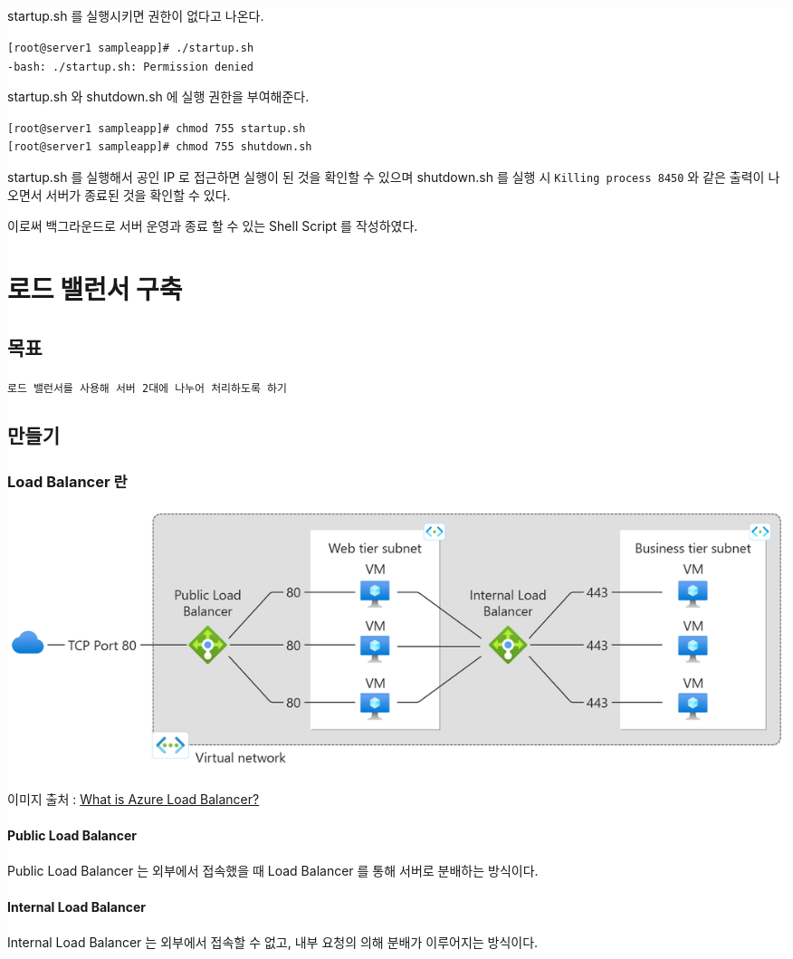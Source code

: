 startup.sh 를 실행시키면 권한이 없다고 나온다.

```bash
[root@server1 sampleapp]# ./startup.sh
-bash: ./startup.sh: Permission denied
```

startup.sh 와 shutdown.sh 에 실행 권한을 부여해준다.

```bash
[root@server1 sampleapp]# chmod 755 startup.sh
[root@server1 sampleapp]# chmod 755 shutdown.sh
```

startup.sh 를 실행해서 공인 IP 로 접근하면 실행이 된 것을 확인할 수 있으며 shutdown.sh 를 실행 시 `Killing process 8450` 와 같은 출력이 나오면서 서버가 종료된 것을 확인할
수 있다.

이로써 백그라운드로 서버 운영과 종료 할 수 있는 Shell Script 를 작성하였다. 

# 로드 밸런서 구축

## 목표
`로드 밸런서를 사용해 서버 2대에 나누어 처리하도록 하기`

## 만들기
### Load Balancer 란
![5-1.png](/assets/img/ncloud-sourcepipeline/5-1.png)

이미지 출처 : [What is Azure Load Balancer?](https://learn.microsoft.com/en-us/azure/load-balancer/load-balancer-overview)

#### Public Load Balancer
Public Load Balancer 는 외부에서 접속했을 때 Load Balancer 를 통해 서버로 분배하는 방식이다.

#### Internal Load Balancer
Internal Load Balancer 는 외부에서 접속할 수 없고, 내부 요청의 의해 분배가 이루어지는 방식이다.
